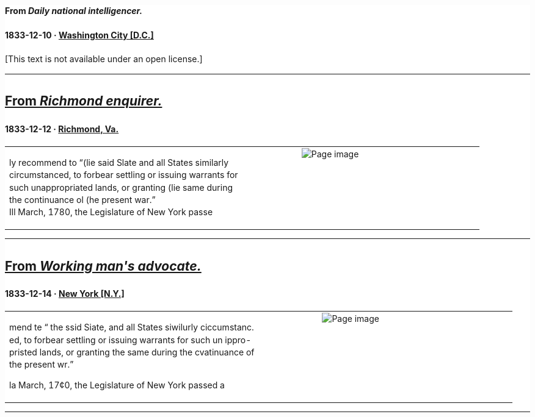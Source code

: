#### From _Daily national intelligencer._

#### 1833-12-10 &middot; [Washington City [D.C.]](http://dbpedia.org/resource/Washington%2C_D.C.)

[This text is not available under an open license.]

---

## [From _Richmond enquirer._](https://www.loc.gov/resource/sn84024735/1833-12-12/ed-1/?sp=1)

#### 1833-12-12 &middot; [Richmond, Va.](http://dbpedia.org/resource/Richmond%2C_Virginia)

<table style="width: 100%;"><tr><td style="width: 50%">

  
ly recommend to “(lie said Slate and all States similarly  
circumstanced, to forbear settling or issuing warrants for  
such unappropriated lands, or granting (lie same during  
the continuance ol (he present war.”  
Ill March, 1780, the Legislature of New York passe
</td><td style="width: 50%; max-height: 75%; margin: auto; display: block;">
<img alt="Page image" src="https://tile.loc.gov/image-services/iiif/service:ndnp:vi:batch_vi_naturals_ver01:data:sn84024735:00414184078:1833121201:0259/pct:48.88583218707015,63.464305478693966,14.80513525905548,2.239439217856484/!600,600/0/default.jpg"/>
</td>
</tr></table>

---

## [From _Working man's advocate._](https://archive.org/details/sim_young-america_1833-12-14_5_18/page/n1/mode/1up?view=theater)

#### 1833-12-14 &middot; [New York [N.Y.]](http://dbpedia.org/resource/New_York_City)

<table style="width: 100%;"><tr><td style="width: 50%">

  
mend te “ the ssid Siate, and all States siwilurly ciccumstanc.  
ed, to forbear settling or issuing warrants for such un ippro-  
pristed lands, or granting the same during the cvatinuance of  
the present wr.”  
  
la March, 17¢0, the Legislature of New York passed a
</td><td style="width: 50%; max-height: 75%; margin: auto; display: block;">
<img alt="Page image" src="https://iiif.archive.org/image/iiif/2/sim_young-america_1833-12-14_5_18%2Fsim_young-america_1833-12-14_5_18_jp2.zip%2Fsim_young-america_1833-12-14_5_18_jp2%2Fsim_young-america_1833-12-14_5_18_0001.jp2/pct:16.688550420168067,83.4639126305793,14.233193277310924,2.409781576448243/600,/0/default.jpg"/>
</td>
</tr></table>

---
